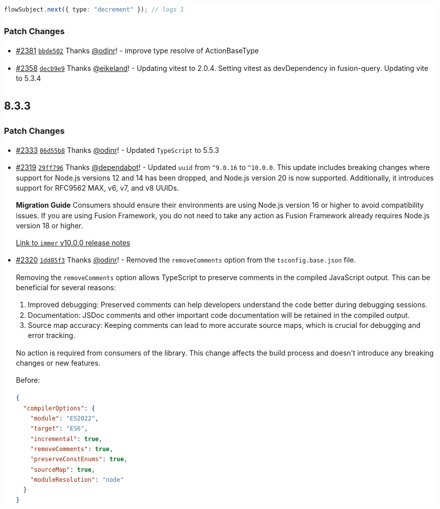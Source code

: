   ```typescript
  flowSubject.next({ type: "decrement" }); // logs 1
  ```

### Patch Changes

- [#2381](https://github.com/equinor/fusion-framework/pull/2381) [`bbde502`](https://github.com/equinor/fusion-framework/commit/bbde502e638f459379f63968febbc97ebe282b76) Thanks [@odinr](https://github.com/odinr)! - improve type resolve of ActionBaseType

- [#2358](https://github.com/equinor/fusion-framework/pull/2358) [`decb9e9`](https://github.com/equinor/fusion-framework/commit/decb9e9e3d1bb1b0577b729a1e7ae812afdd83cb) Thanks [@eikeland](https://github.com/eikeland)! - Updating vitest to 2.0.4. Setting vitest as devDependency in fusion-query. Updating vite to 5.3.4

## 8.3.3

### Patch Changes

- [#2333](https://github.com/equinor/fusion-framework/pull/2333) [`86d55b8`](https://github.com/equinor/fusion-framework/commit/86d55b8d27a572f3f62170b1e72aceda54f955e1) Thanks [@odinr](https://github.com/odinr)! - Updated `TypeScript` to 5.5.3

- [#2319](https://github.com/equinor/fusion-framework/pull/2319) [`29ff796`](https://github.com/equinor/fusion-framework/commit/29ff796ebb3a643c604e4153b6798bde5992363c) Thanks [@dependabot](https://github.com/apps/dependabot)! - Updated `uuid` from `^9.0.16` to `^10.0.0`. This update includes breaking changes where support for Node.js versions 12 and 14 has been dropped, and Node.js version 20 is now supported. Additionally, it introduces support for RFC9562 MAX, v6, v7, and v8 UUIDs.

  **Migration Guide**
  Consumers should ensure their environments are using Node.js version 16 or higher to avoid compatibility issues. If you are using Fusion Framework, you do not need to take any action as Fusion Framework already requires Node.js version 18 or higher.

  [Link to `immer` v10.0.0 release notes](https://github.com/uuidjs/uuid/blob/main/CHANGELOG.md)

- [#2320](https://github.com/equinor/fusion-framework/pull/2320) [`1dd85f3`](https://github.com/equinor/fusion-framework/commit/1dd85f3a408a73df556d1812a5f280945cc100ee) Thanks [@odinr](https://github.com/odinr)! - Removed the `removeComments` option from the `tsconfig.base.json` file.

  Removing the `removeComments` option allows TypeScript to preserve comments in the compiled JavaScript output. This can be beneficial for several reasons:

  1. Improved debugging: Preserved comments can help developers understand the code better during debugging sessions.
  2. Documentation: JSDoc comments and other important code documentation will be retained in the compiled output.
  3. Source map accuracy: Keeping comments can lead to more accurate source maps, which is crucial for debugging and error tracking.

  No action is required from consumers of the library. This change affects the build process and doesn't introduce any breaking changes or new features.

  Before:

  ```json
  {
    "compilerOptions": {
      "module": "ES2022",
      "target": "ES6",
      "incremental": true,
      "removeComments": true,
      "preserveConstEnums": true,
      "sourceMap": true,
      "moduleResolution": "node"
    }
  }
  ```

